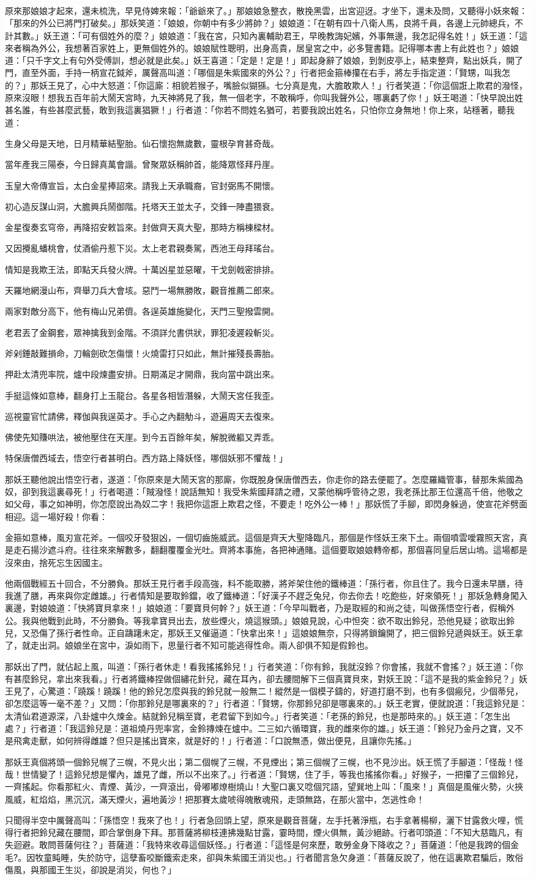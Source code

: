 原來那娘娘才起來，還未梳洗，早見侍婢來報：「爺爺來了。」那娘娘急整衣，散挽黑雲，出宮迎迓。才坐下，還未及問，又聽得小妖來報：「那來的外公已將門打破矣。」那妖笑道：「娘娘，你朝中有多少將帥？」娘娘道：「在朝有四十八衛人馬，良將千員，各邊上元帥總兵，不計其數。」妖王道：「可有個姓外的麼？」娘娘道：「我在宮，只知內裏輔助君王，早晚教誨妃嬪，外事無邊，我怎記得名姓！」妖王道：「這來者稱為外公，我想著百家姓上，更無個姓外的。娘娘賦性聰明，出身高貴，居皇宮之中，必多覽書籍。記得哪本書上有此姓也？」娘娘道：「只千字文上有句外受傅訓，想必就是此矣。」妖王喜道：「定是！定是！」即起身辭了娘娘，到剝皮亭上，結束整齊，點出妖兵，開了門，直至外面，手持一柄宣花鉞斧，厲聲高叫道：「哪個是朱紫國來的外公？」行者把金箍棒攥在右手，將左手指定道：「賢甥，叫我怎的？」那妖王見了，心中大怒道：「你這廝：相貌若猴子，嘴臉似猢猻。七分真是鬼，大膽敢欺人！」行者笑道：「你這個誑上欺君的潑怪，原來沒眼！想我五百年前大鬧天宮時，九天神將見了我，無一個老字，不敢稱呼，你叫我聲外公，哪裏虧了你！」妖王喝道：「快早說出姓甚名誰，有些甚麼武藝，敢到我這裏猖獗！」行者道：「你若不問姓名猶可，若要我說出姓名，只怕你立身無地！你上來，站穩著，聽我道：

生身父母是天地，日月精華結聖胎。仙石懷抱無歲數，靈根孕育甚奇哉。

當年產我三陽泰，今日歸真萬會諧。曾聚眾妖稱帥首，能降眾怪拜丹崖。

玉皇大帝傳宣旨，太白金星捧詔來。請我上天承職裔，官封弼馬不開懷。

初心造反謀山洞，大膽興兵鬧御階。托塔天王並太子，交鋒一陣盡猥衰。

金星復奏玄穹帝，再降招安敕旨來。封做齊天真大聖，那時方稱棟樑材。

又因攪亂蟠桃會，仗酒偷丹惹下災。太上老君親奏駕，西池王母拜瑤台。

情知是我欺王法，即點天兵發火牌。十萬凶星並惡曜，干戈劍戟密排排。

天羅地網漫山布，齊舉刀兵大會垓。惡鬥一場無勝敗，觀音推薦二郎來。

兩家對敵分高下，他有梅山兄弟儕。各逞英雄施變化，天門三聖撥雲開。

老君丟了金鋼套，眾神擒我到金階。不須詳允書供狀，罪犯凌遲殺斬災。

斧剁錘敲難損命，刀輪劍砍怎傷懷！火燒雷打只如此，無計摧殘長壽胎。

押赴太清兜率院，爐中段煉盡安排。日期滿足才開鼎，我向當中跳出來。

手挺這條如意棒，翻身打上玉龍台。各星各相皆潛躲，大鬧天宮任我歪。

巡視靈官忙請佛，釋伽與我逞英才。手心之內翻觔斗，遊遍周天去復來。

佛使先知賺哄法，被他壓住在天崖。到今五百餘年矣，解脫微軀又弄乖。

特保唐僧西域去，悟空行者甚明白。西方路上降妖怪，哪個妖邪不懼哉！」

那妖王聽他說出悟空行者，遂道：「你原來是大鬧天宮的那廝，你既脫身保唐僧西去，你走你的路去便罷了。怎麼羅織管事，替那朱紫國為奴，卻到我這裏尋死！」行者喝道：「賊潑怪！說話無知！我受朱紫國拜請之禮，又蒙他稱呼管待之恩，我老孫比那王位還高千倍，他敬之如父母，事之如神明，你怎麼說出為奴二字！我把你這誑上欺君之怪，不要走！吃外公一棒！」那妖慌了手腳，即閃身躲過，使宣花斧劈面相迎。這一場好殺！你看：

金箍如意棒，風刃宣花斧。一個咬牙發狠凶，一個切齒施威武。這個是齊天大聖降臨凡，那個是作怪妖王來下土。兩個噴雲噯霧照天宮，真是走石揚沙遮斗府。往往來來解數多，翻翻覆覆金光吐。齊將本事施，各把神通賭。這個要取娘娘轉帝都，那個喜同皇后居山塢。這場都是沒來由，捨死忘生因國主。

他兩個戰經五十回合，不分勝負。那妖王見行者手段高強，料不能取勝，將斧架住他的鐵棒道：「孫行者，你且住了。我今日還未早膳，待我進了膳，再來與你定雌雄。」行者情知是要取鈴鐺，收了鐵棒道：「好漢子不趕乏兔兒，你去你去！吃飽些，好來領死！」那妖急轉身闖入裏邊，對娘娘道：「快將寶貝拿來！」娘娘道：「要寶貝何幹？」妖王道：「今早叫戰者，乃是取經的和尚之徒，叫做孫悟空行者，假稱外公。我與他戰到此時，不分勝負。等我拿寶貝出去，放些煙火，燒這猴頭。」娘娘見說，心中怛突：欲不取出鈴兒，恐他見疑；欲取出鈴兒，又恐傷了孫行者性命。正自躊躇未定，那妖王又催逼道：「快拿出來！」這娘娘無奈，只得將鎖鑰開了，把三個鈴兒遞與妖王。妖王拿了，就走出洞。娘娘坐在宮中，淚如雨下，思量行者不知可能逃得性命。兩人卻俱不知是假鈴也。

那妖出了門，就佔起上風，叫道：「孫行者休走！看我搖搖鈴兒！」行者笑道：「你有鈴，我就沒鈴？你會搖，我就不會搖？」妖王道：「你有甚麼鈴兒，拿出來我看。」行者將鐵棒捏做個繡花針兒，藏在耳內，卻去腰間解下三個真寶貝來，對妖王說：「這不是我的紫金鈴兒？」妖王見了，心驚道：「蹺蹊！蹺蹊！他的鈴兒怎麼與我的鈴兒就一般無二！縱然是一個模子鑄的，好道打磨不到，也有多個瘢兒，少個蒂兒，卻怎麼這等一毫不差？」又問：「你那鈴兒是哪裏來的？」行者道：「賢甥，你那鈴兒卻是哪裏來的。」妖王老實，便就說道：「我這鈴兒是：太清仙君道源深，八卦爐中久煉金。結就鈴兒稱至寶，老君留下到如今。」行者笑道：「老孫的鈴兒，也是那時來的。」妖王道：「怎生出處？」行者道：「我這鈴兒是：道祖燒丹兜率宮，金鈴摶煉在爐中。二三如六循環寶，我的雌來你的雄。」妖王道：「鈴兒乃金丹之寶，又不是飛禽走獸，如何辨得雌雄？但只是搖出寶來，就是好的！」行者道：「口說無憑，做出便見，且讓你先搖。」

那妖王真個將頭一個鈴兒幌了三幌，不見火出；第二個幌了三幌，不見煙出；第三個幌了三幌，也不見沙出。妖王慌了手腳道：「怪哉！怪哉！世情變了！這鈴兒想是懼內，雄見了雌，所以不出來了。」行者道：「賢甥，住了手，等我也搖搖你看。」好猴子，一把攥了三個鈴兒，一齊搖起。你看那紅火、青煙、黃沙，一齊滾出，骨嘟嘟燎樹燒山！大聖口裏又唸個咒語，望巽地上叫：「風來！」真個是風催火勢，火挾風威，紅焰焰，黑沉沉，滿天煙火，遍地黃沙！把那賽太歲唬得魄散魂飛，走頭無路，在那火當中，怎逃性命！

只聞得半空中厲聲高叫：「孫悟空！我來了也！」行者急回頭上望，原來是觀音菩薩，左手托著淨瓶，右手拿著楊柳，灑下甘露救火哩，慌得行者把鈴兒藏在腰間，即合掌倒身下拜。那菩薩將柳枝連拂幾點甘露，霎時間，煙火俱無，黃沙絕跡。行者叩頭道：「不知大慈臨凡，有失迴避。敢問菩薩何往？」菩薩道：「我特來收尋這個妖怪。」行者道：「這怪是何來歷，敢勞金身下降收之？」菩薩道：「他是我跨的個金毛?。因牧童盹睡，失於防守，這孽畜咬斷鐵索走來，卻與朱紫國王消災也。」行者聞言急欠身道：「菩薩反說了，他在這裏欺君騙后，敗俗傷風，與那國王生災，卻說是消災，何也？」
